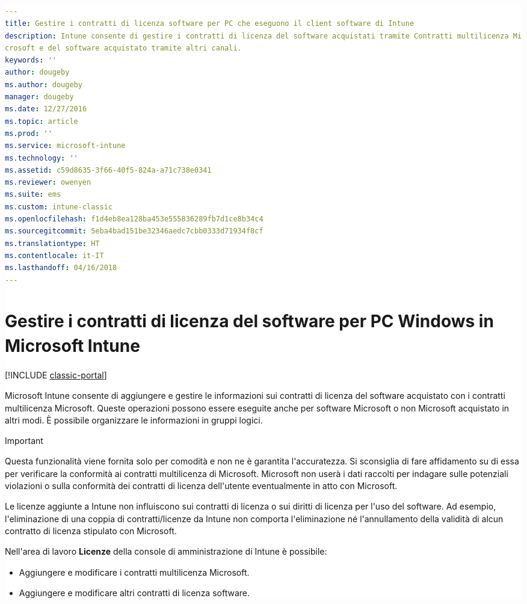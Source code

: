 ```yaml
---
title: Gestire i contratti di licenza software per PC che eseguono il client software di Intune
description: Intune consente di gestire i contratti di licenza del software acquistati tramite Contratti multilicenza Microsoft e del software acquistato tramite altri canali.
keywords: ''
author: dougeby
ms.author: dougeby
manager: dougeby
ms.date: 12/27/2016
ms.topic: article
ms.prod: ''
ms.service: microsoft-intune
ms.technology: ''
ms.assetid: c59d8635-3f66-40f5-824a-a71c738e0341
ms.reviewer: owenyen
ms.suite: ems
ms.custom: intune-classic
ms.openlocfilehash: f1d4eb8ea128ba453e555836289fb7d1ce8b34c4
ms.sourcegitcommit: 5eba4bad151be32346aedc7cbb0333d71934f8cf
ms.translationtype: HT
ms.contentlocale: it-IT
ms.lasthandoff: 04/16/2018
---
```

# <a name="manage-license-agreements-for-windows-pc-software-in-microsoft-intune"></a>Gestire i contratti di licenza del software per PC Windows in Microsoft Intune

[!INCLUDE [classic-portal](../includes/classic-portal.md)]

Microsoft Intune consente di aggiungere e gestire le informazioni sui contratti di licenza del software acquistato con i contratti multilicenza Microsoft. Queste operazioni possono essere eseguite anche per software Microsoft o non Microsoft acquistato in altri modi. È possibile organizzare le informazioni in gruppi logici.

> [!IMPORTANT]
> Questa funzionalità viene fornita solo per comodità e non ne è garantita l'accuratezza. Si sconsiglia di fare affidamento su di essa per verificare la conformità ai contratti multilicenza di Microsoft. Microsoft non userà i dati raccolti per indagare sulle potenziali violazioni o sulla conformità dei contratti di licenza dell'utente eventualmente in atto con Microsoft.
>
> Le licenze aggiunte a Intune non influiscono sui contratti di licenza o sui diritti di licenza per l'uso del software. Ad esempio, l'eliminazione di una coppia di contratti/licenze da Intune non comporta l'eliminazione né l'annullamento della validità di alcun contratto di licenza stipulato con Microsoft.

Nell'area di lavoro **Licenze** della console di amministrazione di Intune è possibile:

-   Aggiungere e modificare i contratti multilicenza Microsoft.

-   Aggiungere e modificare altri contratti di licenza software.

